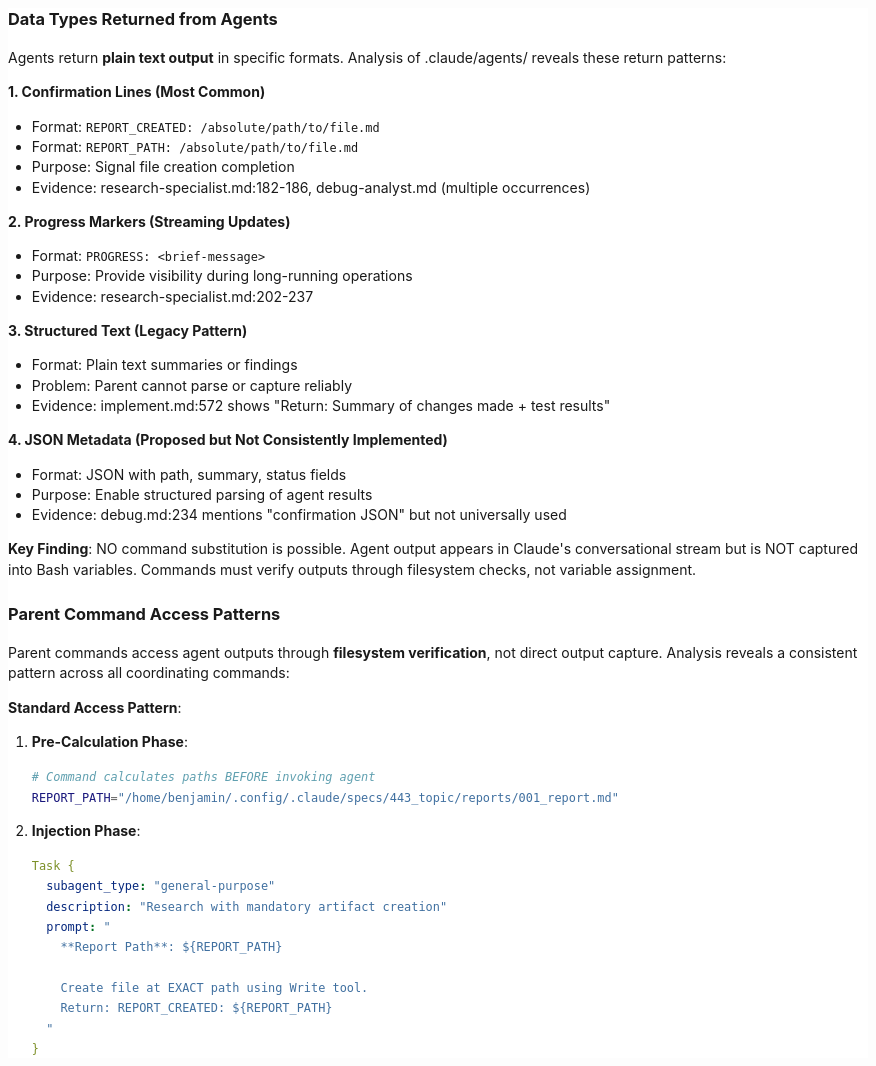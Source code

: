 ### Data Types Returned from Agents

Agents return **plain text output** in specific formats. Analysis of .claude/agents/ reveals these return patterns:

**1. Confirmation Lines (Most Common)**
- Format: `REPORT_CREATED: /absolute/path/to/file.md`
- Format: `REPORT_PATH: /absolute/path/to/file.md`
- Purpose: Signal file creation completion
- Evidence: research-specialist.md:182-186, debug-analyst.md (multiple occurrences)

**2. Progress Markers (Streaming Updates)**
- Format: `PROGRESS: <brief-message>`
- Purpose: Provide visibility during long-running operations
- Evidence: research-specialist.md:202-237

**3. Structured Text (Legacy Pattern)**
- Format: Plain text summaries or findings
- Problem: Parent cannot parse or capture reliably
- Evidence: implement.md:572 shows "Return: Summary of changes made + test results"

**4. JSON Metadata (Proposed but Not Consistently Implemented)**
- Format: JSON with path, summary, status fields
- Purpose: Enable structured parsing of agent results
- Evidence: debug.md:234 mentions "confirmation JSON" but not universally used

**Key Finding**: NO command substitution is possible. Agent output appears in Claude's conversational stream but is NOT captured into Bash variables. Commands must verify outputs through filesystem checks, not variable assignment.

### Parent Command Access Patterns

Parent commands access agent outputs through **filesystem verification**, not direct output capture. Analysis reveals a consistent pattern across all coordinating commands:

**Standard Access Pattern**:

1. **Pre-Calculation Phase**:
   ```bash
   # Command calculates paths BEFORE invoking agent
   REPORT_PATH="/home/benjamin/.config/.claude/specs/443_topic/reports/001_report.md"
   ```

2. **Injection Phase**:
   ```yaml
   Task {
     subagent_type: "general-purpose"
     description: "Research with mandatory artifact creation"
     prompt: "
       **Report Path**: ${REPORT_PATH}

       Create file at EXACT path using Write tool.
       Return: REPORT_CREATED: ${REPORT_PATH}
     "
   }
   ```
